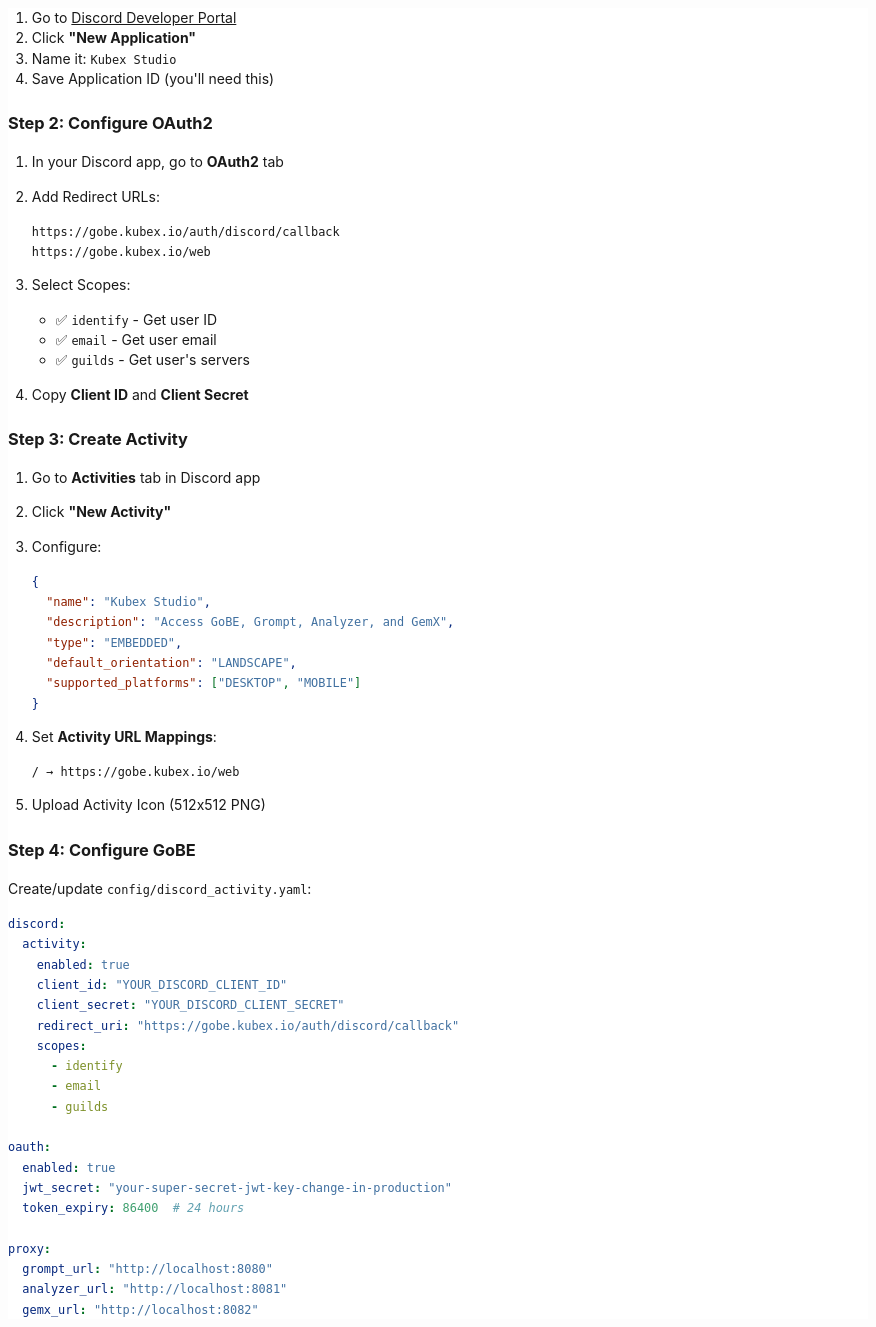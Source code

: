 1. Go to [Discord Developer Portal](https://discord.com/developers/applications)
2. Click **"New Application"**
3. Name it: `Kubex Studio`
4. Save Application ID (you'll need this)

### Step 2: Configure OAuth2

1. In your Discord app, go to **OAuth2** tab
2. Add Redirect URLs:
   ```
   https://gobe.kubex.io/auth/discord/callback
   https://gobe.kubex.io/web
   ```

3. Select Scopes:
   - ✅ `identify` - Get user ID
   - ✅ `email` - Get user email
   - ✅ `guilds` - Get user's servers

4. Copy **Client ID** and **Client Secret**

### Step 3: Create Activity

1. Go to **Activities** tab in Discord app
2. Click **"New Activity"**
3. Configure:
   ```json
   {
     "name": "Kubex Studio",
     "description": "Access GoBE, Grompt, Analyzer, and GemX",
     "type": "EMBEDDED",
     "default_orientation": "LANDSCAPE",
     "supported_platforms": ["DESKTOP", "MOBILE"]
   }
   ```

4. Set **Activity URL Mappings**:
   ```
   / → https://gobe.kubex.io/web
   ```

5. Upload Activity Icon (512x512 PNG)

### Step 4: Configure GoBE

Create/update `config/discord_activity.yaml`:

```yaml
discord:
  activity:
    enabled: true
    client_id: "YOUR_DISCORD_CLIENT_ID"
    client_secret: "YOUR_DISCORD_CLIENT_SECRET"
    redirect_uri: "https://gobe.kubex.io/auth/discord/callback"
    scopes:
      - identify
      - email
      - guilds

oauth:
  enabled: true
  jwt_secret: "your-super-secret-jwt-key-change-in-production"
  token_expiry: 86400  # 24 hours

proxy:
  grompt_url: "http://localhost:8080"
  analyzer_url: "http://localhost:8081"
  gemx_url: "http://localhost:8082"
```